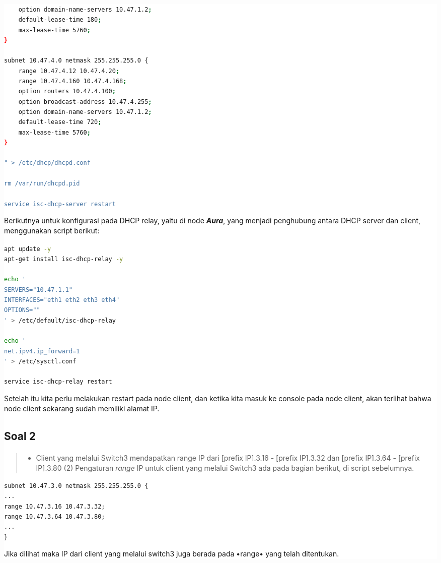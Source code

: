 ```sh
	option domain-name-servers 10.47.1.2;
	default-lease-time 180;
	max-lease-time 5760;
}

subnet 10.47.4.0 netmask 255.255.255.0 {
	range 10.47.4.12 10.47.4.20;
	range 10.47.4.160 10.47.4.168;
	option routers 10.47.4.100;
	option broadcast-address 10.47.4.255;
	option domain-name-servers 10.47.1.2;
	default-lease-time 720;
	max-lease-time 5760;
}

" > /etc/dhcp/dhcpd.conf

rm /var/run/dhcpd.pid

service isc-dhcp-server restart
```



Berikutnya untuk konfigurasi pada DHCP relay, yaitu di node ***Aura***, yang menjadi penghubung antara DHCP server dan client, menggunakan script berikut:
```sh
apt update -y
apt-get install isc-dhcp-relay -y

echo '
SERVERS="10.47.1.1"
INTERFACES="eth1 eth2 eth3 eth4"
OPTIONS=""
' > /etc/default/isc-dhcp-relay

echo '
net.ipv4.ip_forward=1
' > /etc/sysctl.conf

service isc-dhcp-relay restart
```

Setelah itu kita perlu melakukan restart pada node client, dan ketika kita masuk ke console pada node client, akan terlihat bahwa node client sekarang sudah memiliki alamat IP.

## Soal 2
> - Client yang melalui Switch3 mendapatkan range IP dari [prefix IP].3.16 - [prefix IP].3.32 dan [prefix IP].3.64 - [prefix IP].3.80 (2)
Pengaturan *range* IP untuk client yang melalui Switch3 ada pada bagian berikut, di script sebelumnya.
```
subnet 10.47.3.0 netmask 255.255.255.0 {
...
range 10.47.3.16 10.47.3.32;
range 10.47.3.64 10.47.3.80;
...
}
```
Jika dilihat maka IP dari client yang melalui switch3 juga berada pada •range• yang telah ditentukan.
